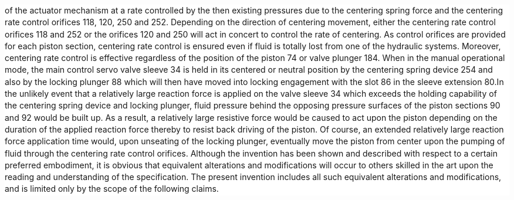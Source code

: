 of the actuator mechanism at a rate controlled by the then existing pressures due to the centering spring force and the centering rate control orifices 118, 120, 250 and 252. Depending on the direction of centering movement, either the centering rate control orifices 118 and 252 or the orifices 120 and 250 will act in concert to control the rate of centering. As control orifices are provided for each piston section, centering rate control is ensured even if fluid is totally lost from one of the hydraulic systems. Moreover, centering rate control is effective regardless of the position of the piston 74 or valve plunger 184. When in the manual operational mode, the main control servo valve sleeve 34 is held in its centered or neutral position by the centering spring device 254 and also by the locking plunger 88 which will then have moved into locking engagement with the slot 86 in the sleeve extension 80.In the unlikely event that a relatively large reaction force is applied on the valve sleeve 34 which exceeds the holding capability of the centering spring device and locking plunger, fluid pressure behind the opposing pressure surfaces of the piston sections 90 and 92 would be built up. As a result, a relatively large resistive force would be caused to act upon the piston depending on the duration of the applied reaction force thereby to resist back driving of the piston. Of course, an extended relatively large reaction force application time would, upon unseating of the locking plunger, eventually move the piston from center upon the pumping of fluid through the centering rate control orifices. Although the invention has been shown and described with respect to a certain preferred embodiment, it is obvious that equivalent alterations and modifications will occur to others skilled in the art upon the reading and understanding of the specification. The present invention includes all such equivalent alterations and modifications, and is limited only by the scope of the following claims.